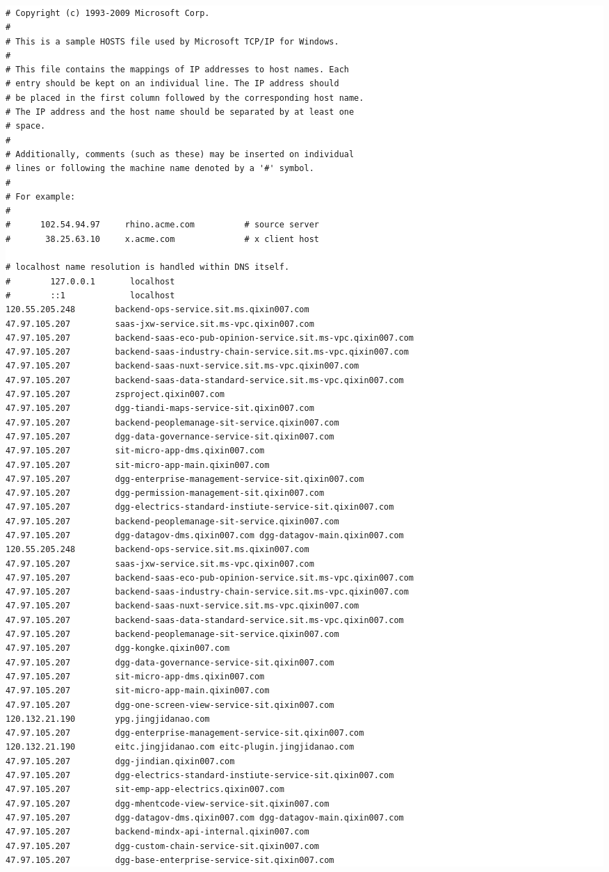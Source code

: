 ```txt
# Copyright (c) 1993-2009 Microsoft Corp.
#
# This is a sample HOSTS file used by Microsoft TCP/IP for Windows.
#
# This file contains the mappings of IP addresses to host names. Each
# entry should be kept on an individual line. The IP address should
# be placed in the first column followed by the corresponding host name.
# The IP address and the host name should be separated by at least one
# space.
#
# Additionally, comments (such as these) may be inserted on individual
# lines or following the machine name denoted by a '#' symbol.
#
# For example:
#
#      102.54.94.97     rhino.acme.com          # source server
#       38.25.63.10     x.acme.com              # x client host

# localhost name resolution is handled within DNS itself.
#        127.0.0.1       localhost
#        ::1             localhost
120.55.205.248        backend-ops-service.sit.ms.qixin007.com
47.97.105.207         saas-jxw-service.sit.ms-vpc.qixin007.com
47.97.105.207         backend-saas-eco-pub-opinion-service.sit.ms-vpc.qixin007.com
47.97.105.207         backend-saas-industry-chain-service.sit.ms-vpc.qixin007.com
47.97.105.207         backend-saas-nuxt-service.sit.ms-vpc.qixin007.com
47.97.105.207         backend-saas-data-standard-service.sit.ms-vpc.qixin007.com
47.97.105.207         zsproject.qixin007.com
47.97.105.207         dgg-tiandi-maps-service-sit.qixin007.com 
47.97.105.207         backend-peoplemanage-sit-service.qixin007.com
47.97.105.207         dgg-data-governance-service-sit.qixin007.com
47.97.105.207         sit-micro-app-dms.qixin007.com
47.97.105.207         sit-micro-app-main.qixin007.com
47.97.105.207         dgg-enterprise-management-service-sit.qixin007.com
47.97.105.207         dgg-permission-management-sit.qixin007.com
47.97.105.207         dgg-electrics-standard-instiute-service-sit.qixin007.com
47.97.105.207         backend-peoplemanage-sit-service.qixin007.com
47.97.105.207         dgg-datagov-dms.qixin007.com dgg-datagov-main.qixin007.com
120.55.205.248        backend-ops-service.sit.ms.qixin007.com
47.97.105.207         saas-jxw-service.sit.ms-vpc.qixin007.com
47.97.105.207         backend-saas-eco-pub-opinion-service.sit.ms-vpc.qixin007.com
47.97.105.207         backend-saas-industry-chain-service.sit.ms-vpc.qixin007.com
47.97.105.207         backend-saas-nuxt-service.sit.ms-vpc.qixin007.com
47.97.105.207         backend-saas-data-standard-service.sit.ms-vpc.qixin007.com
47.97.105.207         backend-peoplemanage-sit-service.qixin007.com
47.97.105.207         dgg-kongke.qixin007.com
47.97.105.207         dgg-data-governance-service-sit.qixin007.com
47.97.105.207         sit-micro-app-dms.qixin007.com
47.97.105.207         sit-micro-app-main.qixin007.com
47.97.105.207         dgg-one-screen-view-service-sit.qixin007.com
120.132.21.190        ypg.jingjidanao.com
47.97.105.207         dgg-enterprise-management-service-sit.qixin007.com
120.132.21.190        eitc.jingjidanao.com eitc-plugin.jingjidanao.com
47.97.105.207         dgg-jindian.qixin007.com
47.97.105.207         dgg-electrics-standard-instiute-service-sit.qixin007.com
47.97.105.207         sit-emp-app-electrics.qixin007.com 
47.97.105.207         dgg-mhentcode-view-service-sit.qixin007.com
47.97.105.207         dgg-datagov-dms.qixin007.com dgg-datagov-main.qixin007.com
47.97.105.207         backend-mindx-api-internal.qixin007.com
47.97.105.207         dgg-custom-chain-service-sit.qixin007.com 
47.97.105.207         dgg-base-enterprise-service-sit.qixin007.com
```
